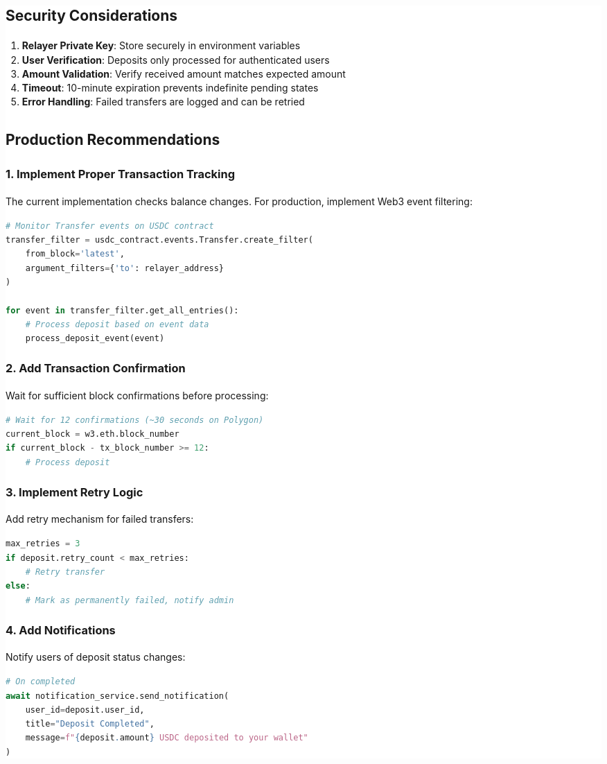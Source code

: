 ## Security Considerations

1. **Relayer Private Key**: Store securely in environment variables
2. **User Verification**: Deposits only processed for authenticated users
3. **Amount Validation**: Verify received amount matches expected amount
4. **Timeout**: 10-minute expiration prevents indefinite pending states
5. **Error Handling**: Failed transfers are logged and can be retried

## Production Recommendations

### 1. Implement Proper Transaction Tracking

The current implementation checks balance changes. For production, implement Web3 event filtering:

```python
# Monitor Transfer events on USDC contract
transfer_filter = usdc_contract.events.Transfer.create_filter(
    from_block='latest',
    argument_filters={'to': relayer_address}
)

for event in transfer_filter.get_all_entries():
    # Process deposit based on event data
    process_deposit_event(event)
```

### 2. Add Transaction Confirmation

Wait for sufficient block confirmations before processing:

```python
# Wait for 12 confirmations (~30 seconds on Polygon)
current_block = w3.eth.block_number
if current_block - tx_block_number >= 12:
    # Process deposit
```

### 3. Implement Retry Logic

Add retry mechanism for failed transfers:

```python
max_retries = 3
if deposit.retry_count < max_retries:
    # Retry transfer
else:
    # Mark as permanently failed, notify admin
```

### 4. Add Notifications

Notify users of deposit status changes:

```python
# On completed
await notification_service.send_notification(
    user_id=deposit.user_id,
    title="Deposit Completed",
    message=f"{deposit.amount} USDC deposited to your wallet"
)
```
